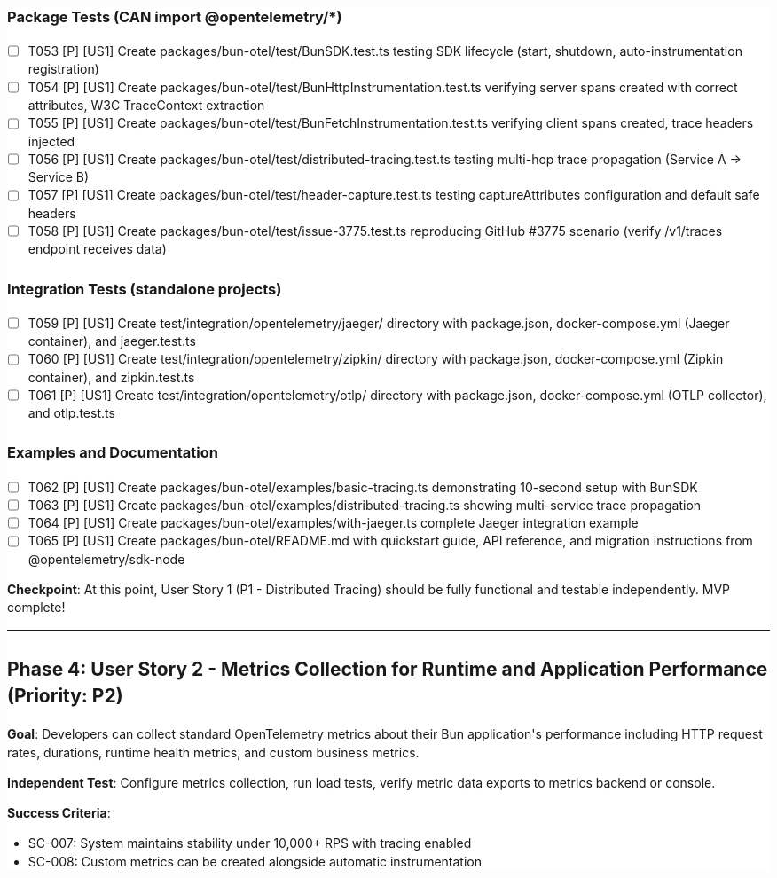 ### Package Tests (CAN import @opentelemetry/*)

- [ ] T053 [P] [US1] Create packages/bun-otel/test/BunSDK.test.ts testing SDK lifecycle (start, shutdown, auto-instrumentation registration)
- [ ] T054 [P] [US1] Create packages/bun-otel/test/BunHttpInstrumentation.test.ts verifying server spans created with correct attributes, W3C TraceContext extraction
- [ ] T055 [P] [US1] Create packages/bun-otel/test/BunFetchInstrumentation.test.ts verifying client spans created, trace headers injected
- [ ] T056 [P] [US1] Create packages/bun-otel/test/distributed-tracing.test.ts testing multi-hop trace propagation (Service A → Service B)
- [ ] T057 [P] [US1] Create packages/bun-otel/test/header-capture.test.ts testing captureAttributes configuration and default safe headers
- [ ] T058 [P] [US1] Create packages/bun-otel/test/issue-3775.test.ts reproducing GitHub #3775 scenario (verify /v1/traces endpoint receives data)

### Integration Tests (standalone projects)

- [ ] T059 [P] [US1] Create test/integration/opentelemetry/jaeger/ directory with package.json, docker-compose.yml (Jaeger container), and jaeger.test.ts
- [ ] T060 [P] [US1] Create test/integration/opentelemetry/zipkin/ directory with package.json, docker-compose.yml (Zipkin container), and zipkin.test.ts
- [ ] T061 [P] [US1] Create test/integration/opentelemetry/otlp/ directory with package.json, docker-compose.yml (OTLP collector), and otlp.test.ts

### Examples and Documentation

- [ ] T062 [P] [US1] Create packages/bun-otel/examples/basic-tracing.ts demonstrating 10-second setup with BunSDK
- [ ] T063 [P] [US1] Create packages/bun-otel/examples/distributed-tracing.ts showing multi-service trace propagation
- [ ] T064 [P] [US1] Create packages/bun-otel/examples/with-jaeger.ts complete Jaeger integration example
- [ ] T065 [P] [US1] Create packages/bun-otel/README.md with quickstart guide, API reference, and migration instructions from @opentelemetry/sdk-node

**Checkpoint**: At this point, User Story 1 (P1 - Distributed Tracing) should be fully functional and testable independently. MVP complete!

---

## Phase 4: User Story 2 - Metrics Collection for Runtime and Application Performance (Priority: P2)

**Goal**: Developers can collect standard OpenTelemetry metrics about their Bun application's performance including HTTP request rates, durations, runtime health metrics, and custom business metrics.

**Independent Test**: Configure metrics collection, run load tests, verify metric data exports to metrics backend or console.

**Success Criteria**:
- SC-007: System maintains stability under 10,000+ RPS with tracing enabled
- SC-008: Custom metrics can be created alongside automatic instrumentation
